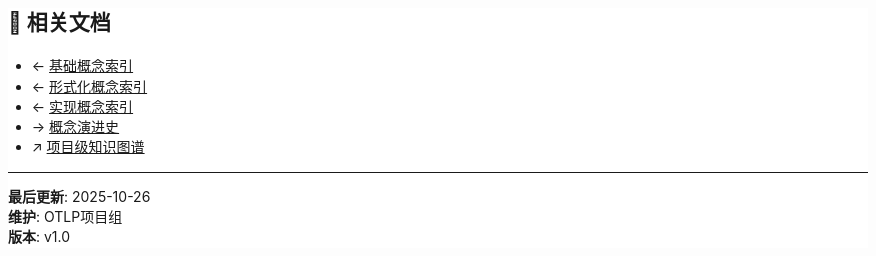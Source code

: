 
## 🔗 相关文档

- ← [基础概念索引](./01_基础概念.md)
- ← [形式化概念索引](./02_形式化概念.md)
- ← [实现概念索引](./03_实现概念.md)
- → [概念演进史](./05_概念演进史.md)
- ↗ [项目级知识图谱](../02_知识图谱/01_全局知识图谱.md)

---

**最后更新**: 2025-10-26  
**维护**: OTLP项目组  
**版本**: v1.0

